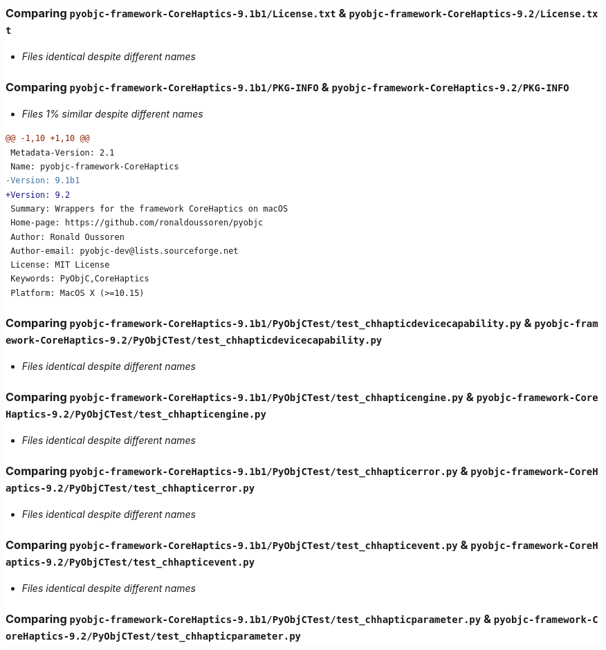 ### Comparing `pyobjc-framework-CoreHaptics-9.1b1/License.txt` & `pyobjc-framework-CoreHaptics-9.2/License.txt`

 * *Files identical despite different names*

### Comparing `pyobjc-framework-CoreHaptics-9.1b1/PKG-INFO` & `pyobjc-framework-CoreHaptics-9.2/PKG-INFO`

 * *Files 1% similar despite different names*

```diff
@@ -1,10 +1,10 @@
 Metadata-Version: 2.1
 Name: pyobjc-framework-CoreHaptics
-Version: 9.1b1
+Version: 9.2
 Summary: Wrappers for the framework CoreHaptics on macOS
 Home-page: https://github.com/ronaldoussoren/pyobjc
 Author: Ronald Oussoren
 Author-email: pyobjc-dev@lists.sourceforge.net
 License: MIT License
 Keywords: PyObjC,CoreHaptics
 Platform: MacOS X (>=10.15)
```

### Comparing `pyobjc-framework-CoreHaptics-9.1b1/PyObjCTest/test_chhapticdevicecapability.py` & `pyobjc-framework-CoreHaptics-9.2/PyObjCTest/test_chhapticdevicecapability.py`

 * *Files identical despite different names*

### Comparing `pyobjc-framework-CoreHaptics-9.1b1/PyObjCTest/test_chhapticengine.py` & `pyobjc-framework-CoreHaptics-9.2/PyObjCTest/test_chhapticengine.py`

 * *Files identical despite different names*

### Comparing `pyobjc-framework-CoreHaptics-9.1b1/PyObjCTest/test_chhapticerror.py` & `pyobjc-framework-CoreHaptics-9.2/PyObjCTest/test_chhapticerror.py`

 * *Files identical despite different names*

### Comparing `pyobjc-framework-CoreHaptics-9.1b1/PyObjCTest/test_chhapticevent.py` & `pyobjc-framework-CoreHaptics-9.2/PyObjCTest/test_chhapticevent.py`

 * *Files identical despite different names*

### Comparing `pyobjc-framework-CoreHaptics-9.1b1/PyObjCTest/test_chhapticparameter.py` & `pyobjc-framework-CoreHaptics-9.2/PyObjCTest/test_chhapticparameter.py`
